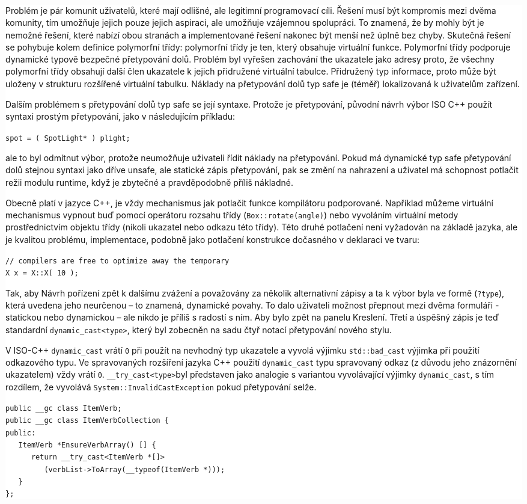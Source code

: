  Problém je pár komunit uživatelů, které mají odlišné, ale legitimní programovací cíli. Řešení musí být kompromis mezi dvěma komunity, tím umožňuje jejich pouze jejich aspiraci, ale umožňuje vzájemnou spolupráci. To znamená, že by mohly být je nemožné řešení, které nabízí obou stranách a implementované řešení nakonec být menší než úplně bez chyby. Skutečná řešení se pohybuje kolem definice polymorfní třídy: polymorfní třídy je ten, který obsahuje virtuální funkce. Polymorfní třídy podporuje dynamické typově bezpečné přetypování dolů. Problém byl vyřešen zachování the ukazatele jako adresy proto, že všechny polymorfní třídy obsahují další člen ukazatele k jejich přidružené virtuální tabulce. Přidružený typ informace, proto může být uloženy v strukturu rozšířené virtuální tabulku. Náklady na přetypování dolů typ safe je (téměř) lokalizovaná k uživatelům zařízení.  
  
 Dalším problémem s přetypování dolů typ safe se její syntaxe. Protože je přetypování, původní návrh výbor ISO C++ použít syntaxi prostým přetypování, jako v následujícím příkladu:  
  
```  
spot = ( SpotLight* ) plight;  
```  
  
 ale to byl odmítnut výbor, protože neumožňuje uživateli řídit náklady na přetypování. Pokud má dynamické typ safe přetypování dolů stejnou syntaxi jako dříve unsafe, ale statické zápis přetypování, pak se změní na nahrazení a uživatel má schopnost potlačit režii modulu runtime, když je zbytečné a pravděpodobně příliš nákladné.  
  
 Obecně platí v jazyce C++, je vždy mechanismus jak potlačit funkce kompilátoru podporované. Například můžeme virtuální mechanismus vypnout buď pomocí operátoru rozsahu třídy (`Box::rotate(angle)`) nebo vyvoláním virtuální metody prostřednictvím objektu třídy (nikoli ukazatel nebo odkazu této třídy). Této druhé potlačení není vyžadován na základě jazyka, ale je kvalitou problému, implementace, podobně jako potlačení konstrukce dočasného v deklaraci ve tvaru:  
  
```  
// compilers are free to optimize away the temporary  
X x = X::X( 10 );  
```  
  
 Tak, aby Návrh pořízení zpět k dalšímu zvážení a považovány za několik alternativní zápisy a ta k výbor byla ve formě (`?type`), která uvedena jeho neurčenou – to znamená, dynamické povahy. To dalo uživateli možnost přepnout mezi dvěma formuláři - statickou nebo dynamickou – ale nikdo je příliš s radostí s ním. Aby bylo zpět na panelu Kreslení. Třetí a úspěšný zápis je teď standardní `dynamic_cast<type>`, který byl zobecněn na sadu čtyř notací přetypování nového stylu.  
  
 V ISO-C++ `dynamic_cast` vrátí `0` při použít na nevhodný typ ukazatele a vyvolá výjimku `std::bad_cast` výjimka při použití odkazového typu. Ve spravovaných rozšíření jazyka C++ použití `dynamic_cast` typu spravovaný odkaz (z důvodu jeho znázornění ukazatelem) vždy vrátí `0`. `__try_cast<type>`byl představen jako analogie s variantou vyvolávající výjimky `dynamic_cast`, s tím rozdílem, že vyvolává `System::InvalidCastException` pokud přetypování selže.  
  
```  
public __gc class ItemVerb;  
public __gc class ItemVerbCollection {  
public:  
   ItemVerb *EnsureVerbArray() [] {  
      return __try_cast<ItemVerb *[]>  
         (verbList->ToArray(__typeof(ItemVerb *)));  
   }  
};  
```  
  